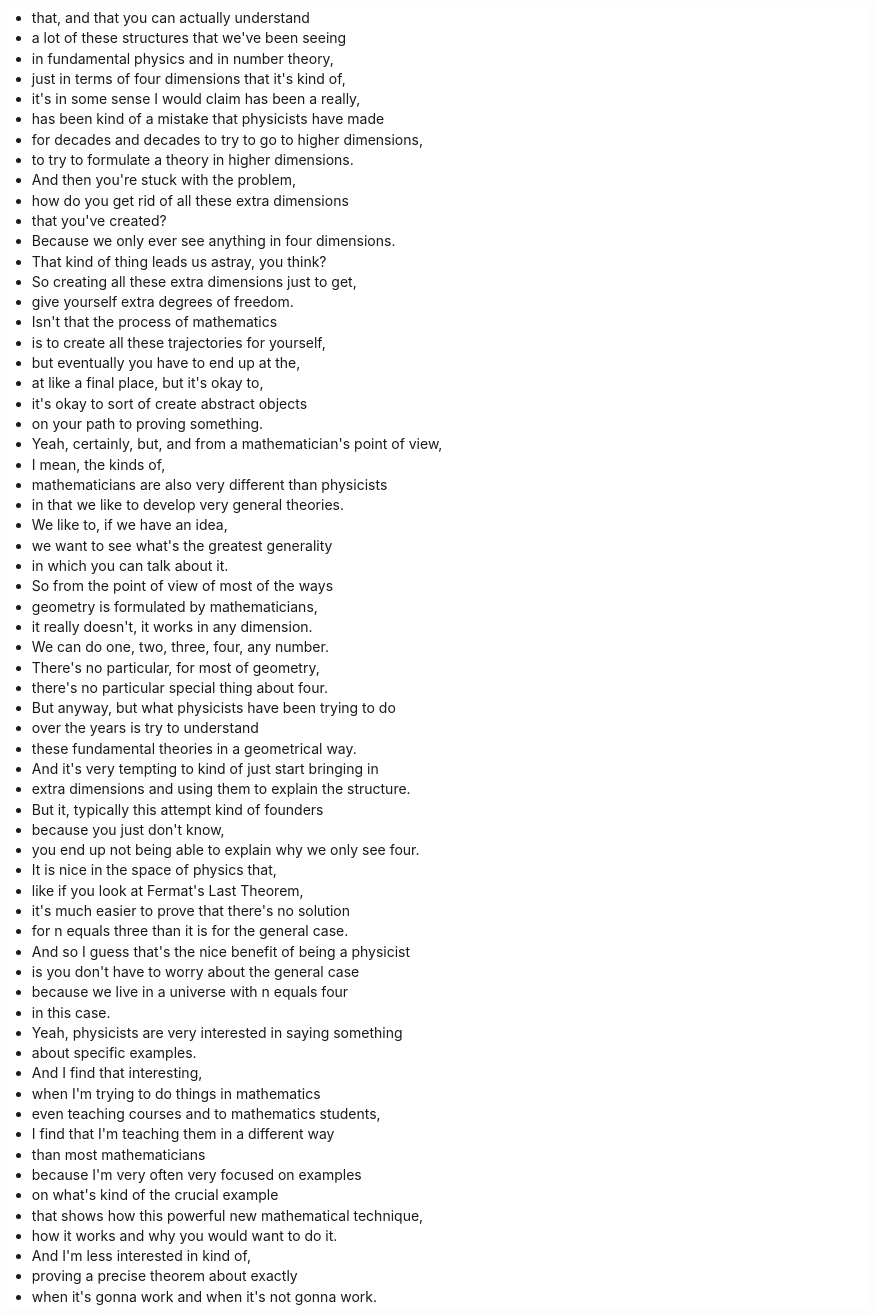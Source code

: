 *  that, and that you can actually understand
*  a lot of these structures that we've been seeing
*  in fundamental physics and in number theory,
*  just in terms of four dimensions that it's kind of,
*  it's in some sense I would claim has been a really,
*  has been kind of a mistake that physicists have made
*  for decades and decades to try to go to higher dimensions,
*  to try to formulate a theory in higher dimensions.
*  And then you're stuck with the problem,
*  how do you get rid of all these extra dimensions
*  that you've created?
*  Because we only ever see anything in four dimensions.
*  That kind of thing leads us astray, you think?
*  So creating all these extra dimensions just to get,
*  give yourself extra degrees of freedom.
*  Isn't that the process of mathematics
*  is to create all these trajectories for yourself,
*  but eventually you have to end up at the,
*  at like a final place, but it's okay to,
*  it's okay to sort of create abstract objects
*  on your path to proving something.
*  Yeah, certainly, but, and from a mathematician's point of view,
*  I mean, the kinds of,
*  mathematicians are also very different than physicists
*  in that we like to develop very general theories.
*  We like to, if we have an idea,
*  we want to see what's the greatest generality
*  in which you can talk about it.
*  So from the point of view of most of the ways
*  geometry is formulated by mathematicians,
*  it really doesn't, it works in any dimension.
*  We can do one, two, three, four, any number.
*  There's no particular, for most of geometry,
*  there's no particular special thing about four.
*  But anyway, but what physicists have been trying to do
*  over the years is try to understand
*  these fundamental theories in a geometrical way.
*  And it's very tempting to kind of just start bringing in
*  extra dimensions and using them to explain the structure.
*  But it, typically this attempt kind of founders
*  because you just don't know,
*  you end up not being able to explain why we only see four.
*  It is nice in the space of physics that,
*  like if you look at Fermat's Last Theorem,
*  it's much easier to prove that there's no solution
*  for n equals three than it is for the general case.
*  And so I guess that's the nice benefit of being a physicist
*  is you don't have to worry about the general case
*  because we live in a universe with n equals four
*  in this case.
*  Yeah, physicists are very interested in saying something
*  about specific examples.
*  And I find that interesting,
*  when I'm trying to do things in mathematics
*  even teaching courses and to mathematics students,
*  I find that I'm teaching them in a different way
*  than most mathematicians
*  because I'm very often very focused on examples
*  on what's kind of the crucial example
*  that shows how this powerful new mathematical technique,
*  how it works and why you would want to do it.
*  And I'm less interested in kind of,
*  proving a precise theorem about exactly
*  when it's gonna work and when it's not gonna work.